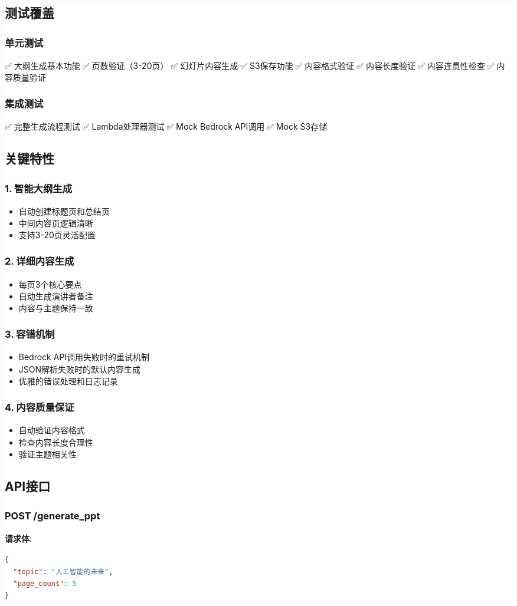 ## 测试覆盖

### 单元测试
✅ 大纲生成基本功能
✅ 页数验证（3-20页）
✅ 幻灯片内容生成
✅ S3保存功能
✅ 内容格式验证
✅ 内容长度验证
✅ 内容连贯性检查
✅ 内容质量验证

### 集成测试
✅ 完整生成流程测试
✅ Lambda处理器测试
✅ Mock Bedrock API调用
✅ Mock S3存储

## 关键特性

### 1. 智能大纲生成
- 自动创建标题页和总结页
- 中间内容页逻辑清晰
- 支持3-20页灵活配置

### 2. 详细内容生成
- 每页3个核心要点
- 自动生成演讲者备注
- 内容与主题保持一致

### 3. 容错机制
- Bedrock API调用失败时的重试机制
- JSON解析失败时的默认内容生成
- 优雅的错误处理和日志记录

### 4. 内容质量保证
- 自动验证内容格式
- 检查内容长度合理性
- 验证主题相关性

## API接口

### POST /generate_ppt

**请求体**:
```json
{
  "topic": "人工智能的未来",
  "page_count": 5
}
```
